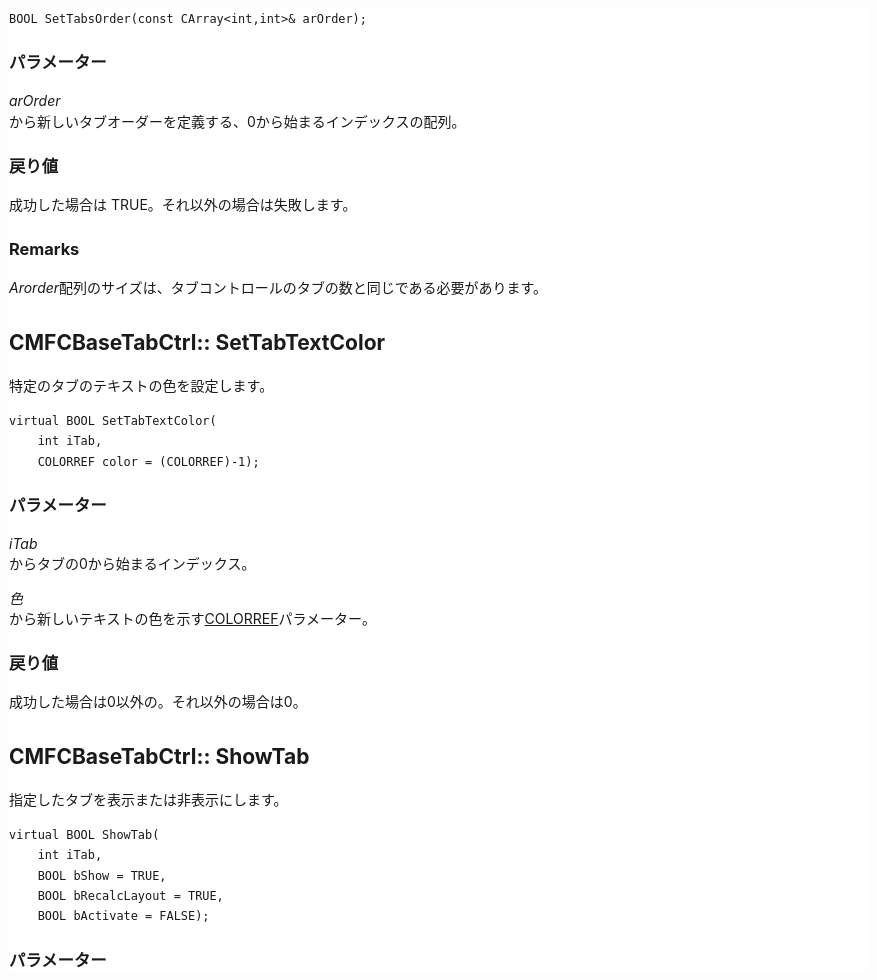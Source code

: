 ```
BOOL SetTabsOrder(const CArray<int,int>& arOrder);
```

### <a name="parameters"></a>パラメーター

*arOrder*<br/>
から新しいタブオーダーを定義する、0から始まるインデックスの配列。

### <a name="return-value"></a>戻り値

成功した場合は TRUE。それ以外の場合は失敗します。

### <a name="remarks"></a>Remarks

*Arorder*配列のサイズは、タブコントロールのタブの数と同じである必要があります。

##  <a name="settabtextcolor"></a>CMFCBaseTabCtrl:: SetTabTextColor

特定のタブのテキストの色を設定します。

```
virtual BOOL SetTabTextColor(
    int iTab,
    COLORREF color = (COLORREF)-1);
```

### <a name="parameters"></a>パラメーター

*iTab*<br/>
からタブの0から始まるインデックス。

*色*<br/>
から新しいテキストの色を示す[COLORREF](/windows/win32/gdi/colorref)パラメーター。

### <a name="return-value"></a>戻り値

成功した場合は0以外の。それ以外の場合は0。

##  <a name="showtab"></a>CMFCBaseTabCtrl:: ShowTab

指定したタブを表示または非表示にします。

```
virtual BOOL ShowTab(
    int iTab,
    BOOL bShow = TRUE,
    BOOL bRecalcLayout = TRUE,
    BOOL bActivate = FALSE);
```

### <a name="parameters"></a>パラメーター
